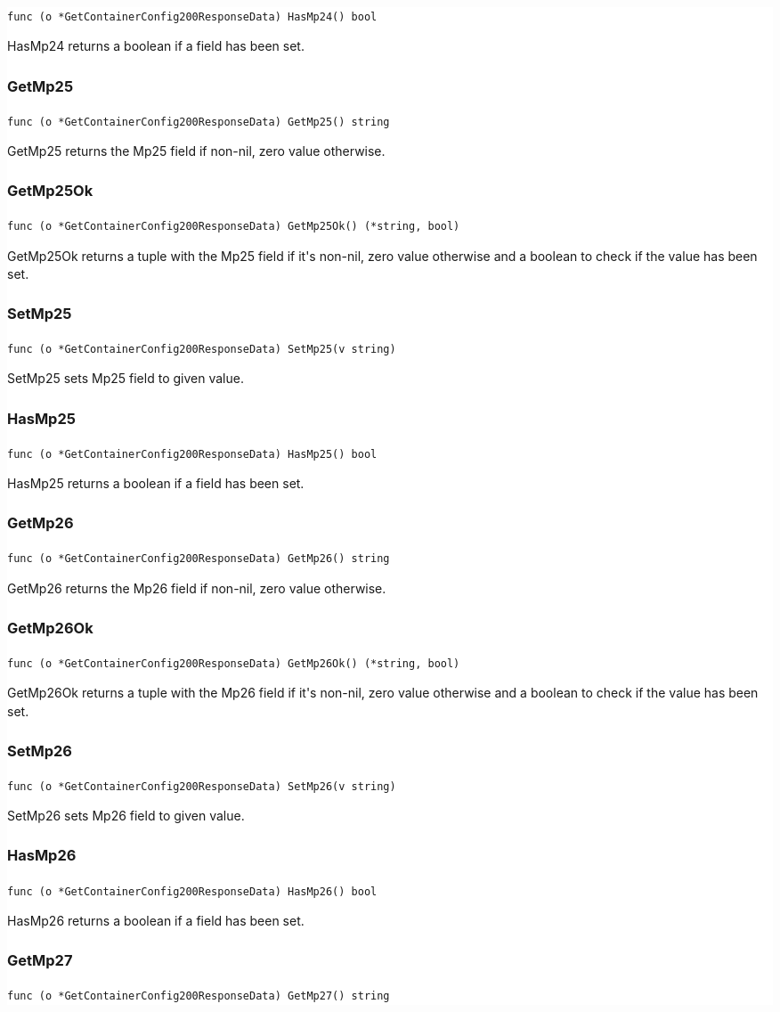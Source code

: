 `func (o *GetContainerConfig200ResponseData) HasMp24() bool`

HasMp24 returns a boolean if a field has been set.

### GetMp25

`func (o *GetContainerConfig200ResponseData) GetMp25() string`

GetMp25 returns the Mp25 field if non-nil, zero value otherwise.

### GetMp25Ok

`func (o *GetContainerConfig200ResponseData) GetMp25Ok() (*string, bool)`

GetMp25Ok returns a tuple with the Mp25 field if it's non-nil, zero value otherwise
and a boolean to check if the value has been set.

### SetMp25

`func (o *GetContainerConfig200ResponseData) SetMp25(v string)`

SetMp25 sets Mp25 field to given value.

### HasMp25

`func (o *GetContainerConfig200ResponseData) HasMp25() bool`

HasMp25 returns a boolean if a field has been set.

### GetMp26

`func (o *GetContainerConfig200ResponseData) GetMp26() string`

GetMp26 returns the Mp26 field if non-nil, zero value otherwise.

### GetMp26Ok

`func (o *GetContainerConfig200ResponseData) GetMp26Ok() (*string, bool)`

GetMp26Ok returns a tuple with the Mp26 field if it's non-nil, zero value otherwise
and a boolean to check if the value has been set.

### SetMp26

`func (o *GetContainerConfig200ResponseData) SetMp26(v string)`

SetMp26 sets Mp26 field to given value.

### HasMp26

`func (o *GetContainerConfig200ResponseData) HasMp26() bool`

HasMp26 returns a boolean if a field has been set.

### GetMp27

`func (o *GetContainerConfig200ResponseData) GetMp27() string`
